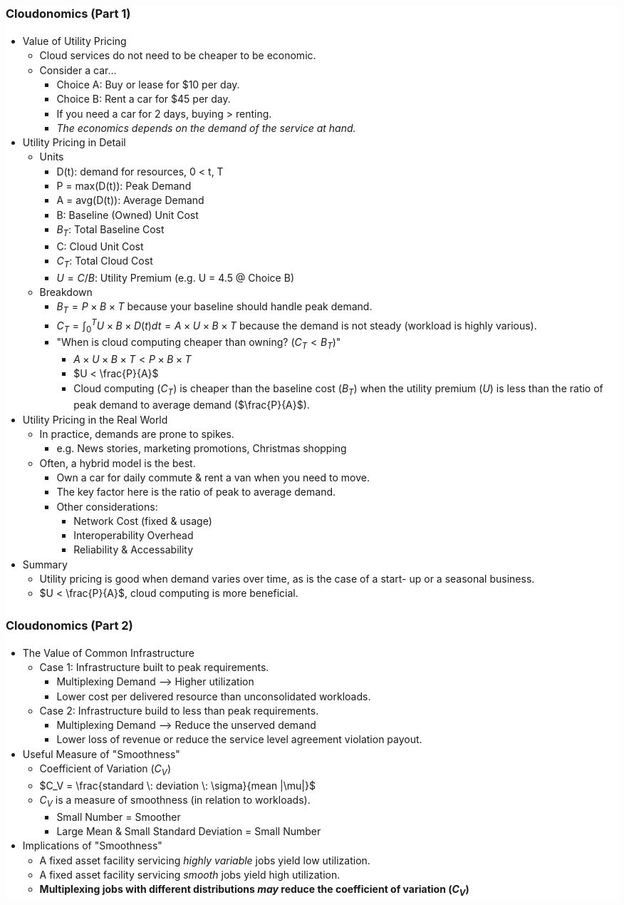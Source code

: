 ### Cloudonomics (Part 1)

- Value of Utility Pricing
  - Cloud services do not need to be cheaper to be economic.
  - Consider a car...
    - Choice A: Buy or lease for $10 per day.
    - Choice B: Rent a car for $45 per day.
    - If you need a car for 2 days, buying > renting.
    - *The economics depends on the demand of the service at hand.*
- Utility Pricing in Detail
  - Units
    - D(t): demand for resources, 0 < t, T
    - P = max(D(t)): Peak Demand
    - A = avg(D(t)): Average Demand
    - B: Baseline (Owned) Unit Cost
    - $B_T$: Total Baseline Cost
    - C: Cloud Unit Cost
    - $C_T$: Total Cloud Cost
    - $U = C / B$: Utility Premium (e.g. U = 4.5 @ Choice B)
  - Breakdown
    - $B_T = P \times B \times T$ because your baseline should handle peak demand.
    - $C_T = \int_{0}^{T} U \times B \times D(t) dt = A \times U \times B \times T$ because the demand is not steady (workload is highly various).
    - "When is cloud computing cheaper than owning? ($C_T < B_T$)"
      - $A \times U \times B \times T < P \times B \times T$
      - $U < \frac{P}{A}$
      - Cloud computing ($C_T$) is cheaper than the baseline cost ($B_T$) when the utility premium ($U$) is less than the ratio of peak demand to average demand ($\frac{P}{A}$).
- Utility Pricing in the Real World
  - In practice, demands are prone to spikes.
    - e.g. News stories, marketing promotions, Christmas shopping
  - Often, a hybrid model is the best.
    - Own a car for daily commute & rent a van when you need to move.
    - The key factor here is the ratio of peak to average demand.
    - Other considerations:
      - Network Cost (fixed & usage)
      - Interoperability Overhead
      - Reliability & Accessability
- Summary
  - Utility pricing is good when demand varies over time, as is the case of a start- up or a seasonal business.
  - $U < \frac{P}{A}$, cloud computing is more beneficial.

### Cloudonomics (Part 2)

- The Value of Common Infrastructure
  - Case 1: Infrastructure built to peak requirements.
    - Multiplexing Demand --> Higher utilization
    - Lower cost per delivered resource than unconsolidated workloads.
  - Case 2: Infrastructure build to less than peak requirements.
    - Multiplexing Demand --> Reduce the unserved demand
    - Lower loss of revenue or reduce the service level agreement violation payout.
- Useful Measure of "Smoothness"
  - Coefficient of Variation ($C_V$)
  - $C_V = \frac{standard \: deviation \: \sigma}{mean |\mu|}$
  - $C_V$ is a measure of smoothness (in relation to workloads).
    - Small Number = Smoother
    - Large Mean & Small Standard Deviation = Small Number
- Implications of "Smoothness"
  - A fixed asset facility servicing *highly variable* jobs yield low utilization.
  - A fixed asset facility servicing *smooth* jobs yield high utilization.
  - **Multiplexing jobs with different distributions *may* reduce the coefficient of variation ($C_V$)**